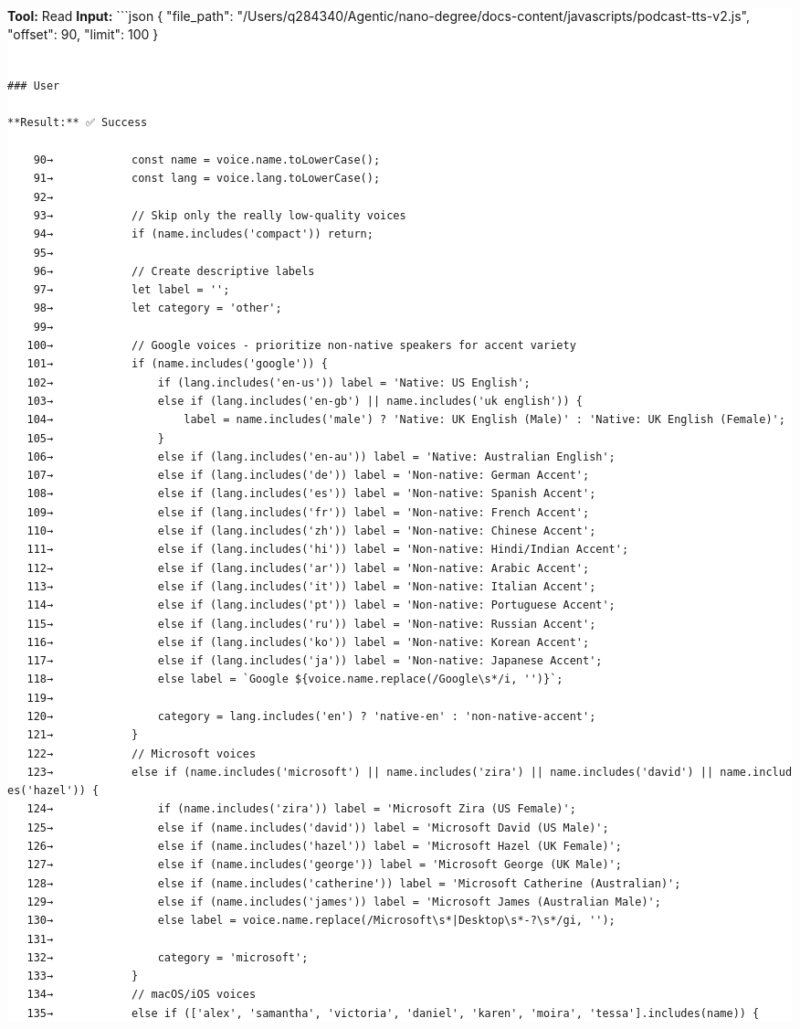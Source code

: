 **Tool:** Read
**Input:** ```json
{
  "file_path": "/Users/q284340/Agentic/nano-degree/docs-content/javascripts/podcast-tts-v2.js",
  "offset": 90,
  "limit": 100
}
```

### User

**Result:** ✅ Success

    90→            const name = voice.name.toLowerCase();
    91→            const lang = voice.lang.toLowerCase();
    92→            
    93→            // Skip only the really low-quality voices
    94→            if (name.includes('compact')) return;
    95→            
    96→            // Create descriptive labels
    97→            let label = '';
    98→            let category = 'other';
    99→            
   100→            // Google voices - prioritize non-native speakers for accent variety
   101→            if (name.includes('google')) {
   102→                if (lang.includes('en-us')) label = 'Native: US English';
   103→                else if (lang.includes('en-gb') || name.includes('uk english')) {
   104→                    label = name.includes('male') ? 'Native: UK English (Male)' : 'Native: UK English (Female)';
   105→                }
   106→                else if (lang.includes('en-au')) label = 'Native: Australian English';
   107→                else if (lang.includes('de')) label = 'Non-native: German Accent';
   108→                else if (lang.includes('es')) label = 'Non-native: Spanish Accent';
   109→                else if (lang.includes('fr')) label = 'Non-native: French Accent';
   110→                else if (lang.includes('zh')) label = 'Non-native: Chinese Accent';
   111→                else if (lang.includes('hi')) label = 'Non-native: Hindi/Indian Accent';
   112→                else if (lang.includes('ar')) label = 'Non-native: Arabic Accent';
   113→                else if (lang.includes('it')) label = 'Non-native: Italian Accent';
   114→                else if (lang.includes('pt')) label = 'Non-native: Portuguese Accent';
   115→                else if (lang.includes('ru')) label = 'Non-native: Russian Accent';
   116→                else if (lang.includes('ko')) label = 'Non-native: Korean Accent';
   117→                else if (lang.includes('ja')) label = 'Non-native: Japanese Accent';
   118→                else label = `Google ${voice.name.replace(/Google\s*/i, '')}`;
   119→                
   120→                category = lang.includes('en') ? 'native-en' : 'non-native-accent';
   121→            }
   122→            // Microsoft voices
   123→            else if (name.includes('microsoft') || name.includes('zira') || name.includes('david') || name.includes('hazel')) {
   124→                if (name.includes('zira')) label = 'Microsoft Zira (US Female)';
   125→                else if (name.includes('david')) label = 'Microsoft David (US Male)';
   126→                else if (name.includes('hazel')) label = 'Microsoft Hazel (UK Female)';
   127→                else if (name.includes('george')) label = 'Microsoft George (UK Male)';
   128→                else if (name.includes('catherine')) label = 'Microsoft Catherine (Australian)';
   129→                else if (name.includes('james')) label = 'Microsoft James (Australian Male)';
   130→                else label = voice.name.replace(/Microsoft\s*|Desktop\s*-?\s*/gi, '');
   131→                
   132→                category = 'microsoft';
   133→            }
   134→            // macOS/iOS voices
   135→            else if (['alex', 'samantha', 'victoria', 'daniel', 'karen', 'moira', 'tessa'].includes(name)) {
```
